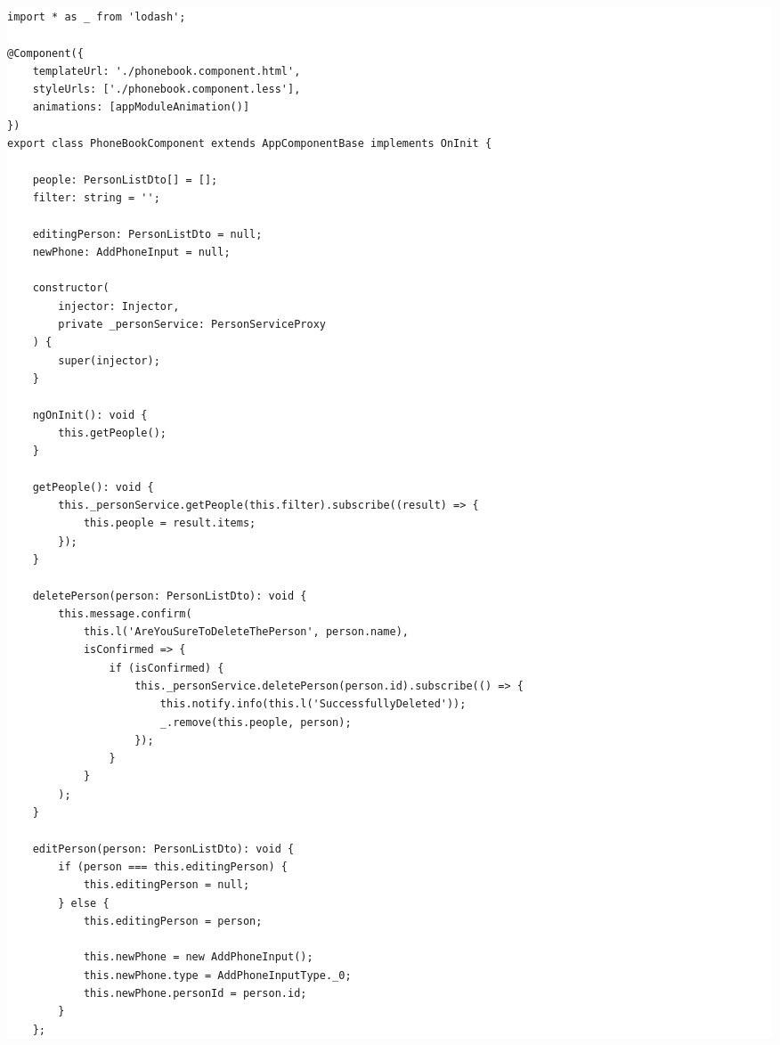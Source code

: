     import * as _ from 'lodash';

    @Component({
        templateUrl: './phonebook.component.html',
        styleUrls: ['./phonebook.component.less'],
        animations: [appModuleAnimation()]
    })
    export class PhoneBookComponent extends AppComponentBase implements OnInit {

        people: PersonListDto[] = [];
        filter: string = '';

        editingPerson: PersonListDto = null;
        newPhone: AddPhoneInput = null;

        constructor(
            injector: Injector,
            private _personService: PersonServiceProxy
        ) {
            super(injector);
        }

        ngOnInit(): void {
            this.getPeople();
        }

        getPeople(): void {
            this._personService.getPeople(this.filter).subscribe((result) => {
                this.people = result.items;
            });
        }

        deletePerson(person: PersonListDto): void {
            this.message.confirm(
                this.l('AreYouSureToDeleteThePerson', person.name),
                isConfirmed => {
                    if (isConfirmed) {
                        this._personService.deletePerson(person.id).subscribe(() => {
                            this.notify.info(this.l('SuccessfullyDeleted'));
                            _.remove(this.people, person);
                        });
                    }
                }
            );
        }
        
        editPerson(person: PersonListDto): void {
            if (person === this.editingPerson) {
                this.editingPerson = null;
            } else {
                this.editingPerson = person;

                this.newPhone = new AddPhoneInput();
                this.newPhone.type = AddPhoneInputType._0;
                this.newPhone.personId = person.id;
            }
        };
